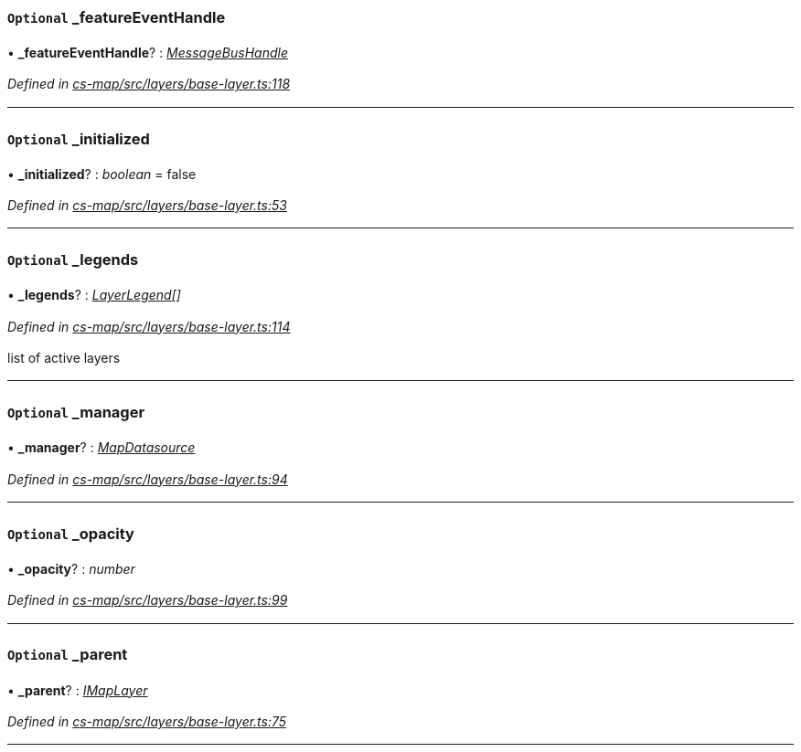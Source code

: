 ### `Optional` _featureEventHandle

• **_featureEventHandle**? : *[MessageBusHandle](_cs_core_src_utils_message_bus_message_bus_handle_.messagebushandle.md)*

*Defined in [cs-map/src/layers/base-layer.ts:118](https://github.com/RichardHovenkamp/csnext/blob/d817caa/packages/cs-map/src/layers/base-layer.ts#L118)*

___

### `Optional` _initialized

• **_initialized**? : *boolean* = false

*Defined in [cs-map/src/layers/base-layer.ts:53](https://github.com/RichardHovenkamp/csnext/blob/d817caa/packages/cs-map/src/layers/base-layer.ts#L53)*

___

### `Optional` _legends

• **_legends**? : *[LayerLegend](../interfaces/_cs_map_src_classes_layer_legend_.layerlegend.md)[]*

*Defined in [cs-map/src/layers/base-layer.ts:114](https://github.com/RichardHovenkamp/csnext/blob/d817caa/packages/cs-map/src/layers/base-layer.ts#L114)*

list of active layers

___

### `Optional` _manager

• **_manager**? : *[MapDatasource](_cs_map_src_datasources_map_datasource_.mapdatasource.md)*

*Defined in [cs-map/src/layers/base-layer.ts:94](https://github.com/RichardHovenkamp/csnext/blob/d817caa/packages/cs-map/src/layers/base-layer.ts#L94)*

___

### `Optional` _opacity

• **_opacity**? : *number*

*Defined in [cs-map/src/layers/base-layer.ts:99](https://github.com/RichardHovenkamp/csnext/blob/d817caa/packages/cs-map/src/layers/base-layer.ts#L99)*

___

### `Optional` _parent

• **_parent**? : *[IMapLayer](../interfaces/_cs_map_src_classes_imap_layer_.imaplayer.md)*

*Defined in [cs-map/src/layers/base-layer.ts:75](https://github.com/RichardHovenkamp/csnext/blob/d817caa/packages/cs-map/src/layers/base-layer.ts#L75)*

___
